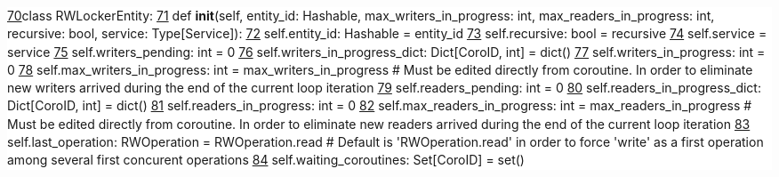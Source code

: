 </span><span id="L-70"><a href="#L-70"><span class="linenos"> 70</span></a><span class="k">class</span> <span class="nc">RWLockerEntity</span><span class="p">:</span>
</span><span id="L-71"><a href="#L-71"><span class="linenos"> 71</span></a>    <span class="k">def</span> <span class="fm">__init__</span><span class="p">(</span><span class="bp">self</span><span class="p">,</span> <span class="n">entity_id</span><span class="p">:</span> <span class="n">Hashable</span><span class="p">,</span> <span class="n">max_writers_in_progress</span><span class="p">:</span> <span class="nb">int</span><span class="p">,</span> <span class="n">max_readers_in_progress</span><span class="p">:</span> <span class="nb">int</span><span class="p">,</span> <span class="n">recursive</span><span class="p">:</span> <span class="nb">bool</span><span class="p">,</span> <span class="n">service</span><span class="p">:</span> <span class="n">Type</span><span class="p">[</span><span class="n">Service</span><span class="p">]):</span>
</span><span id="L-72"><a href="#L-72"><span class="linenos"> 72</span></a>        <span class="bp">self</span><span class="o">.</span><span class="n">entity_id</span><span class="p">:</span> <span class="n">Hashable</span> <span class="o">=</span> <span class="n">entity_id</span>
</span><span id="L-73"><a href="#L-73"><span class="linenos"> 73</span></a>        <span class="bp">self</span><span class="o">.</span><span class="n">recursive</span><span class="p">:</span> <span class="nb">bool</span> <span class="o">=</span> <span class="n">recursive</span>
</span><span id="L-74"><a href="#L-74"><span class="linenos"> 74</span></a>        <span class="bp">self</span><span class="o">.</span><span class="n">service</span> <span class="o">=</span> <span class="n">service</span>
</span><span id="L-75"><a href="#L-75"><span class="linenos"> 75</span></a>        <span class="bp">self</span><span class="o">.</span><span class="n">writers_pending</span><span class="p">:</span> <span class="nb">int</span> <span class="o">=</span> <span class="mi">0</span>
</span><span id="L-76"><a href="#L-76"><span class="linenos"> 76</span></a>        <span class="bp">self</span><span class="o">.</span><span class="n">writers_in_progress_dict</span><span class="p">:</span> <span class="n">Dict</span><span class="p">[</span><span class="n">CoroID</span><span class="p">,</span> <span class="nb">int</span><span class="p">]</span> <span class="o">=</span> <span class="nb">dict</span><span class="p">()</span>
</span><span id="L-77"><a href="#L-77"><span class="linenos"> 77</span></a>        <span class="bp">self</span><span class="o">.</span><span class="n">writers_in_progress</span><span class="p">:</span> <span class="nb">int</span> <span class="o">=</span> <span class="mi">0</span>
</span><span id="L-78"><a href="#L-78"><span class="linenos"> 78</span></a>        <span class="bp">self</span><span class="o">.</span><span class="n">max_writers_in_progress</span><span class="p">:</span> <span class="nb">int</span> <span class="o">=</span> <span class="n">max_writers_in_progress</span>  <span class="c1"># Must be edited directly from coroutine. In order to eliminate new writers arrived during the end of the current loop iteration</span>
</span><span id="L-79"><a href="#L-79"><span class="linenos"> 79</span></a>        <span class="bp">self</span><span class="o">.</span><span class="n">readers_pending</span><span class="p">:</span> <span class="nb">int</span> <span class="o">=</span> <span class="mi">0</span>
</span><span id="L-80"><a href="#L-80"><span class="linenos"> 80</span></a>        <span class="bp">self</span><span class="o">.</span><span class="n">readers_in_progress_dict</span><span class="p">:</span> <span class="n">Dict</span><span class="p">[</span><span class="n">CoroID</span><span class="p">,</span> <span class="nb">int</span><span class="p">]</span> <span class="o">=</span> <span class="nb">dict</span><span class="p">()</span>
</span><span id="L-81"><a href="#L-81"><span class="linenos"> 81</span></a>        <span class="bp">self</span><span class="o">.</span><span class="n">readers_in_progress</span><span class="p">:</span> <span class="nb">int</span> <span class="o">=</span> <span class="mi">0</span>
</span><span id="L-82"><a href="#L-82"><span class="linenos"> 82</span></a>        <span class="bp">self</span><span class="o">.</span><span class="n">max_readers_in_progress</span><span class="p">:</span> <span class="nb">int</span> <span class="o">=</span> <span class="n">max_readers_in_progress</span>  <span class="c1"># Must be edited directly from coroutine. In order to eliminate new readers arrived during the end of the current loop iteration</span>
</span><span id="L-83"><a href="#L-83"><span class="linenos"> 83</span></a>        <span class="bp">self</span><span class="o">.</span><span class="n">last_operation</span><span class="p">:</span> <span class="n">RWOperation</span> <span class="o">=</span> <span class="n">RWOperation</span><span class="o">.</span><span class="n">read</span>  <span class="c1"># Default is &#39;RWOperation.read&#39; in order to force &#39;write&#39; as a first operation among several first concurent operations</span>
</span><span id="L-84"><a href="#L-84"><span class="linenos"> 84</span></a>        <span class="bp">self</span><span class="o">.</span><span class="n">waiting_coroutines</span><span class="p">:</span> <span class="n">Set</span><span class="p">[</span><span class="n">CoroID</span><span class="p">]</span> <span class="o">=</span> <span class="nb">set</span><span class="p">()</span>